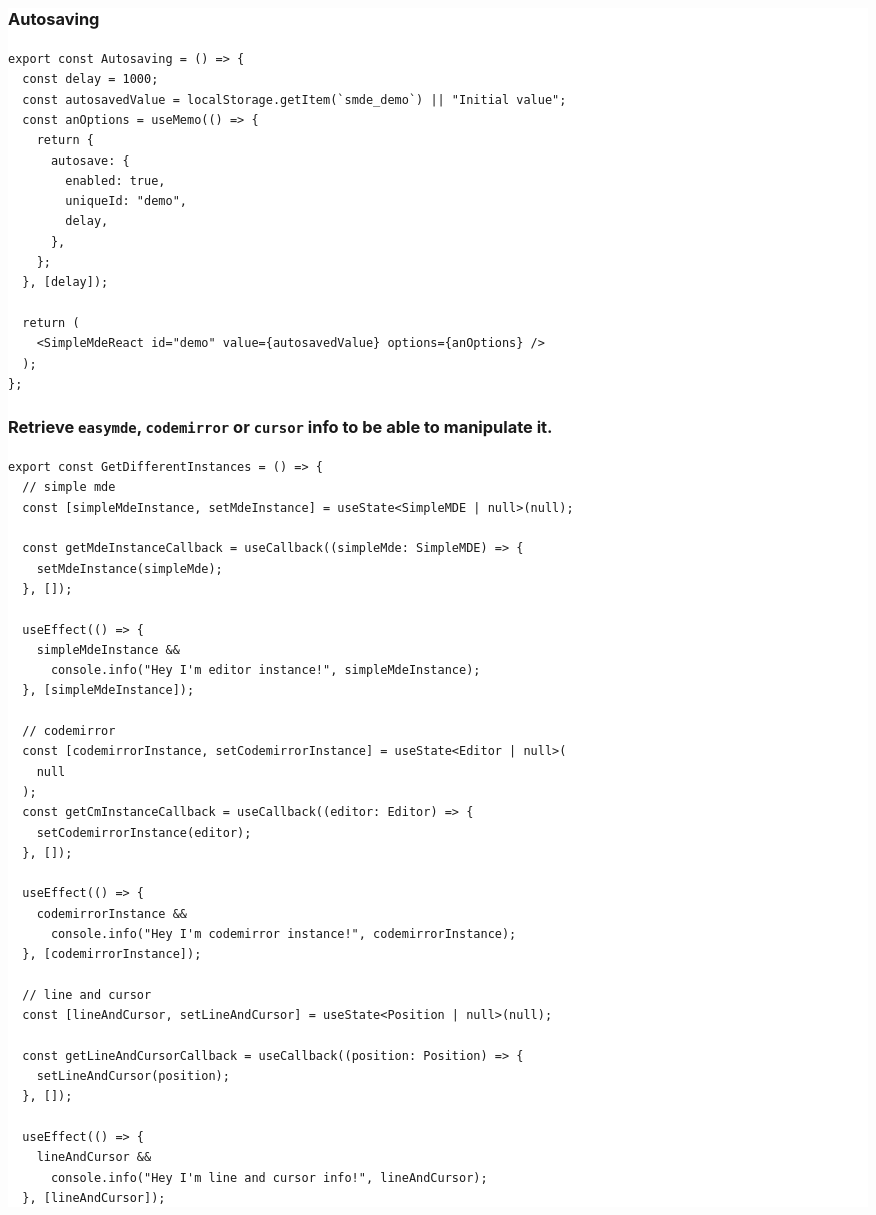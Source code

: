### Autosaving

```tsx
export const Autosaving = () => {
  const delay = 1000;
  const autosavedValue = localStorage.getItem(`smde_demo`) || "Initial value";
  const anOptions = useMemo(() => {
    return {
      autosave: {
        enabled: true,
        uniqueId: "demo",
        delay,
      },
    };
  }, [delay]);

  return (
    <SimpleMdeReact id="demo" value={autosavedValue} options={anOptions} />
  );
};
```

### Retrieve `easymde`, `codemirror` or `cursor` info to be able to manipulate it.

```tsx
export const GetDifferentInstances = () => {
  // simple mde
  const [simpleMdeInstance, setMdeInstance] = useState<SimpleMDE | null>(null);

  const getMdeInstanceCallback = useCallback((simpleMde: SimpleMDE) => {
    setMdeInstance(simpleMde);
  }, []);

  useEffect(() => {
    simpleMdeInstance &&
      console.info("Hey I'm editor instance!", simpleMdeInstance);
  }, [simpleMdeInstance]);

  // codemirror
  const [codemirrorInstance, setCodemirrorInstance] = useState<Editor | null>(
    null
  );
  const getCmInstanceCallback = useCallback((editor: Editor) => {
    setCodemirrorInstance(editor);
  }, []);

  useEffect(() => {
    codemirrorInstance &&
      console.info("Hey I'm codemirror instance!", codemirrorInstance);
  }, [codemirrorInstance]);

  // line and cursor
  const [lineAndCursor, setLineAndCursor] = useState<Position | null>(null);

  const getLineAndCursorCallback = useCallback((position: Position) => {
    setLineAndCursor(position);
  }, []);

  useEffect(() => {
    lineAndCursor &&
      console.info("Hey I'm line and cursor info!", lineAndCursor);
  }, [lineAndCursor]);

```

[npm-badge]: http://badge.fury.io/js/react-simplemde-editor.svg
[npm]: http://badge.fury.io/js/react-simplemde-editor